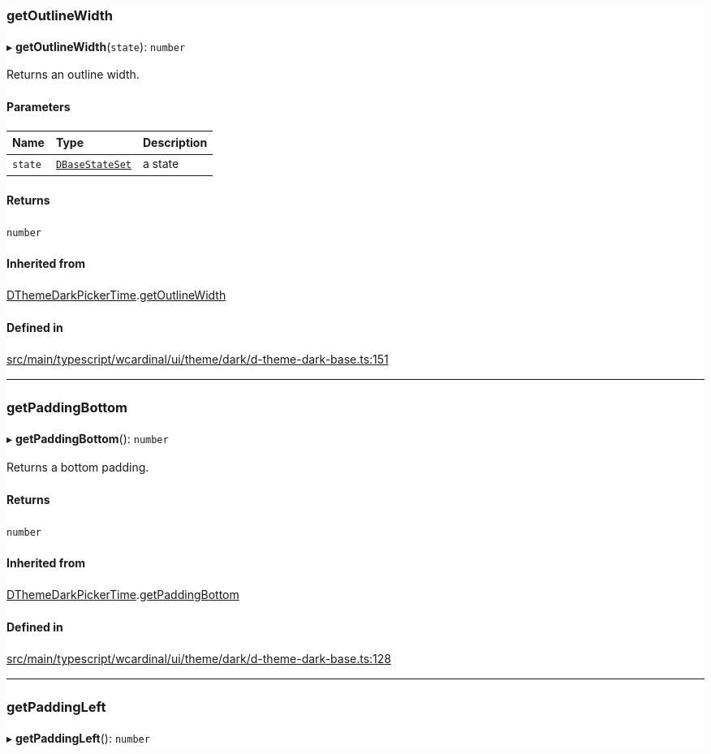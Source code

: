 ### getOutlineWidth

▸ **getOutlineWidth**(`state`): `number`

Returns an outline width.

#### Parameters

| Name | Type | Description |
| :------ | :------ | :------ |
| `state` | [`DBaseStateSet`](../interfaces/DBaseStateSet.md) | a state |

#### Returns

`number`

#### Inherited from

[DThemeDarkPickerTime](DThemeDarkPickerTime.md).[getOutlineWidth](DThemeDarkPickerTime.md#getoutlinewidth)

#### Defined in

[src/main/typescript/wcardinal/ui/theme/dark/d-theme-dark-base.ts:151](https://github.com/winter-cardinal/winter-cardinal-ui/blob/v0.457.0/src/main/typescript/wcardinal/ui/theme/dark/d-theme-dark-base.ts#L151)

___

### getPaddingBottom

▸ **getPaddingBottom**(): `number`

Returns a bottom padding.

#### Returns

`number`

#### Inherited from

[DThemeDarkPickerTime](DThemeDarkPickerTime.md).[getPaddingBottom](DThemeDarkPickerTime.md#getpaddingbottom)

#### Defined in

[src/main/typescript/wcardinal/ui/theme/dark/d-theme-dark-base.ts:128](https://github.com/winter-cardinal/winter-cardinal-ui/blob/v0.457.0/src/main/typescript/wcardinal/ui/theme/dark/d-theme-dark-base.ts#L128)

___

### getPaddingLeft

▸ **getPaddingLeft**(): `number`
